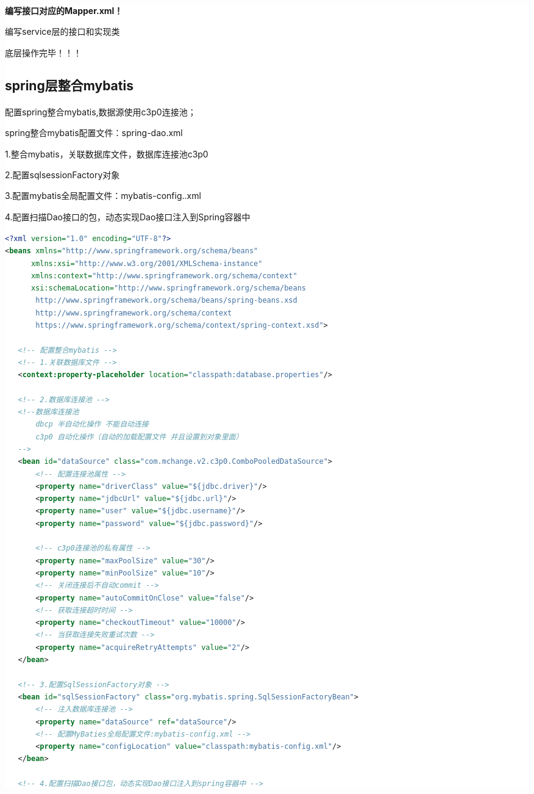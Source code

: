 **编写接口对应的Mapper.xml！**

编写service层的接口和实现类

底层操作完毕！！！

## spring层整合mybatis

配置spring整合mybatis,数据源使用c3p0连接池；

spring整合mybatis配置文件：spring-dao.xml

1.整合mybatis，关联数据库文件，数据库连接池c3p0

2.配置sqlsessionFactory对象

3.配置mybatis全局配置文件：mybatis-config..xml

4.配置扫描Dao接口的包，动态实现Dao接口注入到Spring容器中



```xml
<?xml version="1.0" encoding="UTF-8"?>
<beans xmlns="http://www.springframework.org/schema/beans"
      xmlns:xsi="http://www.w3.org/2001/XMLSchema-instance"
      xmlns:context="http://www.springframework.org/schema/context"
      xsi:schemaLocation="http://www.springframework.org/schema/beans
       http://www.springframework.org/schema/beans/spring-beans.xsd
       http://www.springframework.org/schema/context
       https://www.springframework.org/schema/context/spring-context.xsd">

   <!-- 配置整合mybatis -->
   <!-- 1.关联数据库文件 -->
   <context:property-placeholder location="classpath:database.properties"/>

   <!-- 2.数据库连接池 -->
   <!--数据库连接池
       dbcp 半自动化操作 不能自动连接
       c3p0 自动化操作（自动的加载配置文件 并且设置到对象里面）
   -->
   <bean id="dataSource" class="com.mchange.v2.c3p0.ComboPooledDataSource">
       <!-- 配置连接池属性 -->
       <property name="driverClass" value="${jdbc.driver}"/>
       <property name="jdbcUrl" value="${jdbc.url}"/>
       <property name="user" value="${jdbc.username}"/>
       <property name="password" value="${jdbc.password}"/>

       <!-- c3p0连接池的私有属性 -->
       <property name="maxPoolSize" value="30"/>
       <property name="minPoolSize" value="10"/>
       <!-- 关闭连接后不自动commit -->
       <property name="autoCommitOnClose" value="false"/>
       <!-- 获取连接超时时间 -->
       <property name="checkoutTimeout" value="10000"/>
       <!-- 当获取连接失败重试次数 -->
       <property name="acquireRetryAttempts" value="2"/>
   </bean>

   <!-- 3.配置SqlSessionFactory对象 -->
   <bean id="sqlSessionFactory" class="org.mybatis.spring.SqlSessionFactoryBean">
       <!-- 注入数据库连接池 -->
       <property name="dataSource" ref="dataSource"/>
       <!-- 配置MyBaties全局配置文件:mybatis-config.xml -->
       <property name="configLocation" value="classpath:mybatis-config.xml"/>
   </bean>

   <!-- 4.配置扫描Dao接口包，动态实现Dao接口注入到spring容器中 -->
```